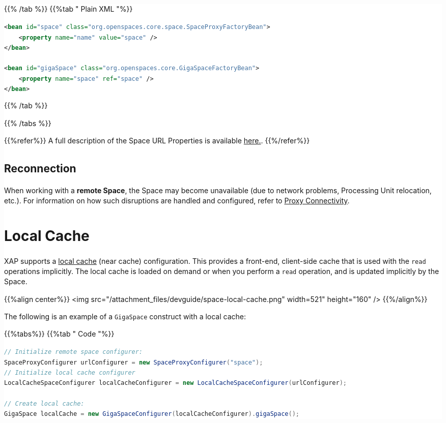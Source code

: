 {{% /tab %}}
{{%tab "  Plain XML "%}}


```xml
<bean id="space" class="org.openspaces.core.space.SpaceProxyFactoryBean">
    <property name="name" value="space" />
</bean>

<bean id="gigaSpace" class="org.openspaces.core.GigaSpaceFactoryBean">
	<property name="space" ref="space" />
</bean>
```

{{% /tab %}}

{{% /tabs %}}

{{%refer%}}
A full description of the Space URL Properties is available [here.](./the-space-configuration.html).
{{%/refer%}}

## Reconnection

When working with a **remote Space**, the Space may become unavailable (due to network problems, Processing Unit relocation, etc.). For information on how such disruptions are handled and configured, refer to [Proxy Connectivity](../admin/tuning-proxy-connectivity.html).

# Local Cache

XAP supports a [local cache](./local-cache.html) (near cache) configuration. This provides a front-end, client-side cache that is used with the `read` operations implicitly. The local cache is loaded on demand or when you perform a `read` operation, and is updated implicitly by the Space.

{{%align center%}}
<img src="/attachment_files/devguide/space-local-cache.png" width=521" height="160" />
{{%/align%}}

The following is an example of a `GigaSpace` construct with a local cache:

{{%tabs%}}
{{%tab "  Code "%}}


```java
// Initialize remote space configurer:
SpaceProxyConfigurer urlConfigurer = new SpaceProxyConfigurer("space");
// Initialize local cache configurer
LocalCacheSpaceConfigurer localCacheConfigurer = new LocalCacheSpaceConfigurer(urlConfigurer);

// Create local cache:
GigaSpace localCache = new GigaSpaceConfigurer(localCacheConfigurer).gigaSpace();
```
